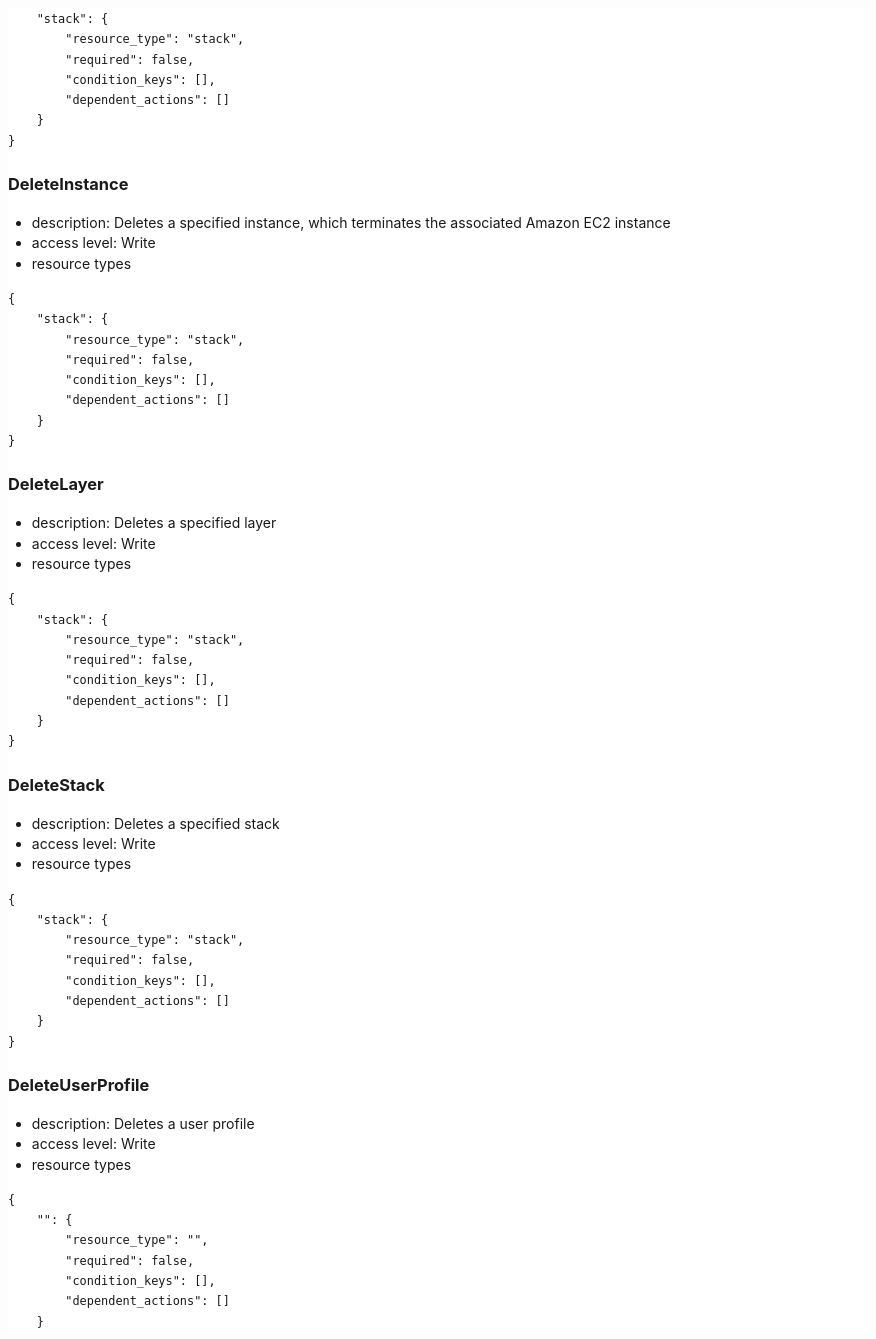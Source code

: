 ```
    "stack": {
        "resource_type": "stack",
        "required": false,
        "condition_keys": [],
        "dependent_actions": []
    }
}
```
### DeleteInstance
- description: Deletes a specified instance, which terminates the associated Amazon EC2 instance
- access level: Write
- resource types
```
{
    "stack": {
        "resource_type": "stack",
        "required": false,
        "condition_keys": [],
        "dependent_actions": []
    }
}
```
### DeleteLayer
- description: Deletes a specified layer
- access level: Write
- resource types
```
{
    "stack": {
        "resource_type": "stack",
        "required": false,
        "condition_keys": [],
        "dependent_actions": []
    }
}
```
### DeleteStack
- description: Deletes a specified stack
- access level: Write
- resource types
```
{
    "stack": {
        "resource_type": "stack",
        "required": false,
        "condition_keys": [],
        "dependent_actions": []
    }
}
```
### DeleteUserProfile
- description: Deletes a user profile
- access level: Write
- resource types
```
{
    "": {
        "resource_type": "",
        "required": false,
        "condition_keys": [],
        "dependent_actions": []
    }
```